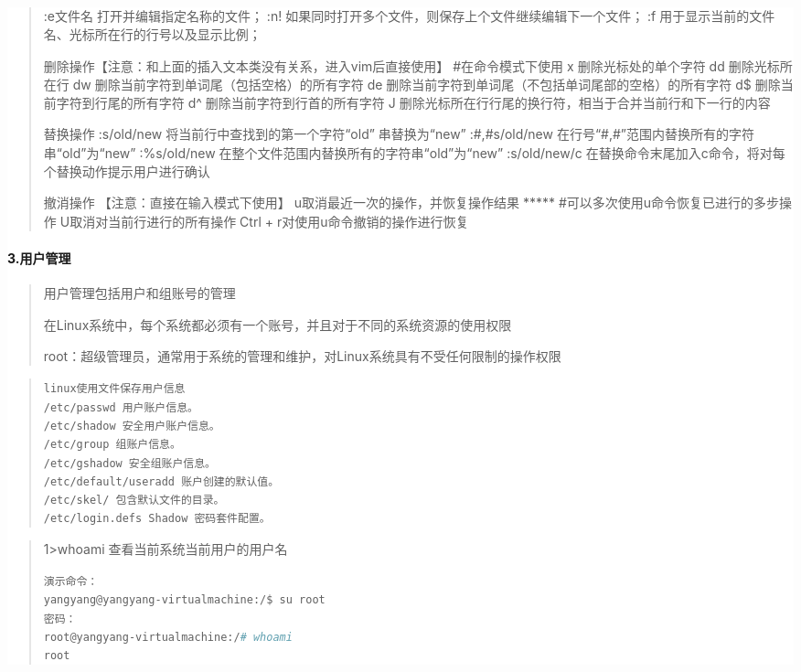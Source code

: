 > 	:e文件名	打开并编辑指定名称的文件；
> 	:n!		如果同时打开多个文件，则保存上个文件继续编辑下一个文件；
> 	:f		用于显示当前的文件名、光标所在行的行号以及显示比例；
> 	
> 删除操作【注意：和上面的插入文本类没有关系，进入vim后直接使用】 #在命令模式下使用
>   	x		删除光标处的单个字符 
>   	dd		删除光标所在行 
>   	dw		删除当前字符到单词尾（包括空格）的所有字符 
>   	de		删除当前字符到单词尾（不包括单词尾部的空格）的所有字符 
>   	d$		删除当前字符到行尾的所有字符 
>   	d^		删除当前字符到行首的所有字符 
>   	J		删除光标所在行行尾的换行符，相当于合并当前行和下一行的内容
>   	
> 替换操作
>   	:s/old/new 		将当前行中查找到的第一个字符“old” 串替换为“new”
>   	:#,#s/old/new 	在行号“#,#”范围内替换所有的字符串“old”为“new”
>   	:%s/old/new	    在整个文件范围内替换所有的字符串“old”为“new”
>   	:s/old/new/c 	在替换命令末尾加入c命令，将对每个替换动作提示用户进行确认
>   	
> 撤消操作 【注意：直接在输入模式下使用】
> 	u取消最近一次的操作，并恢复操作结果   *****
> 	#可以多次使用u命令恢复已进行的多步操作 
> 	U取消对当前行进行的所有操作 
> 	Ctrl + r对使用u命令撤销的操作进行恢复 
> ```

#### 3.用户管理

> 用户管理包括用户和组账号的管理
>
> 在Linux系统中，每个系统都必须有一个账号，并且对于不同的系统资源的使用权限
>
> root：超级管理员，通常用于系统的管理和维护，对Linux系统具有不受任何限制的操作权限

> ```
> linux使用文件保存用户信息 
> /etc/passwd 用户账户信息。
> /etc/shadow 安全用户账户信息。
> /etc/group 组账户信息。
> /etc/gshadow 安全组账户信息。
> /etc/default/useradd 账户创建的默认值。
> /etc/skel/ 包含默认文件的目录。
> /etc/login.defs Shadow 密码套件配置。
> ```

> 1>whoami     查看当前系统当前用户的用户名
>
> ```python
> 演示命令：
> yangyang@yangyang-virtualmachine:/$ su root
> 密码： 
> root@yangyang-virtualmachine:/# whoami
> root
> ```
